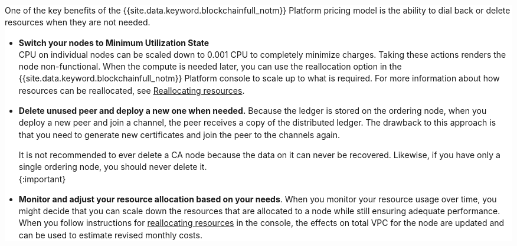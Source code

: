 One of the key benefits of the {{site.data.keyword.blockchainfull_notm}} Platform pricing model is the ability to dial back or delete resources when they are not needed.

- **Switch your nodes to Minimum Utilization State**  
  CPU on individual nodes can be scaled down to 0.001 CPU to completely minimize charges. Taking these actions renders the node non-functional. When the compute is needed later, you can use the reallocation option in the {{site.data.keyword.blockchainfull_notm}} Platform console to scale up to what is required. For more information about how resources can be reallocated, see [Reallocating resources](/docs/blockchain?topic=blockchain-ibp-console-govern-components).

- **Delete unused peer and deploy a new one when needed.**
  Because the ledger is stored on the ordering node, when you deploy a new peer and join a channel, the peer receives a copy of the distributed ledger. The drawback to this approach is that you need to generate new certificates and join the peer to the channels again.  

  It is not recommended to ever delete a CA node because the data on it can never be recovered. Likewise, if you have only a single ordering node, you should never delete it.  
  {:important}

- **Monitor and adjust your resource allocation based on your needs**.
  When you monitor your resource usage over time, you might decide that you can scale down the resources that are allocated to a node while still ensuring adequate performance. When you follow instructions for [reallocating resources](/docs/blockchain?topic=blockchain-ibp-console-govern-components) in the console, the effects on total VPC for the node are updated and can be used to estimate revised monthly costs.  
